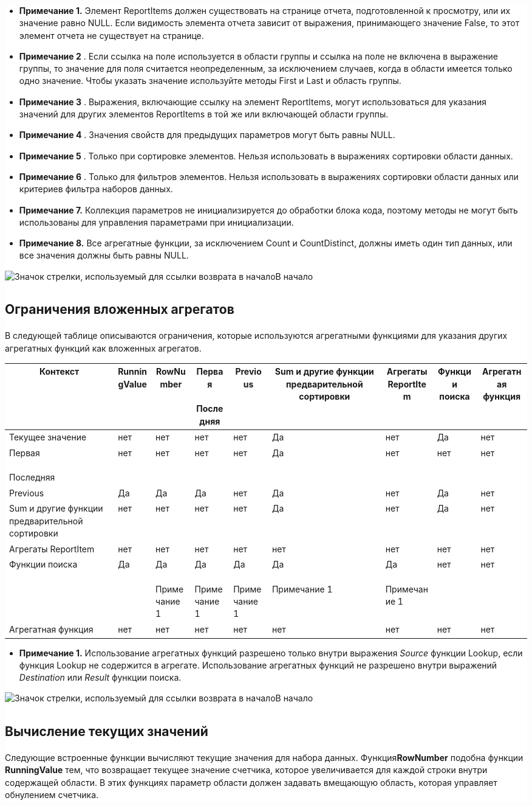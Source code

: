 -   **Примечание 1.** Элемент ReportItems должен существовать на странице отчета, подготовленной к просмотру, или их значение равно NULL. Если видимость элемента отчета зависит от выражения, принимающего значение False, то этот элемент отчета не существует на странице.  
  
-   **Примечание 2** . Если ссылка на поле используется в области группы и ссылка на поле не включена в выражение группы, то значение для поля считается неопределенным, за исключением случаев, когда в области имеется только одно значение. Чтобы указать значение используйте методы First и Last и область группы.  
  
-   **Примечание 3** . Выражения, включающие ссылку на элемент ReportItems, могут использоваться для указания значений для других элементов ReportItems в той же или включающей области группы.  
  
-   **Примечание 4** . Значения свойств для предыдущих параметров могут быть равны NULL.  
  
-   **Примечание 5** . Только при сортировке элементов. Нельзя использовать в выражениях сортировки области данных.  
  
-   **Примечание 6** . Только для фильтров элементов. Нельзя использовать в выражениях сортировки области данных или критериев фильтра наборов данных.  
  
-   **Примечание 7.** Коллекция параметров не инициализируется до обработки блока кода, поэтому методы не могут быть использованы для управления параметрами при инициализации.  
  
-   **Примечание 8.** Все агрегатные функции, за исключением Count и CountDistinct, должны иметь один тип данных, или все значения должны быть равны NULL.  
  
 ![Значок стрелки, используемый для ссылки возврата в начало](https://docs.microsoft.com/analysis-services/analysis-services/instances/media/uparrow16x16.gif "Значок стрелки, используемый для ссылки возврата в начало")В начало  
  
##  <a name="NestedRestrictions"></a> Ограничения вложенных агрегатов  
 В следующей таблице описываются ограничения, которые используются агрегатными функциями для указания других агрегатных функций как вложенных агрегатов.  
  
|Контекст|RunningValue|RowNumber|Первая<br /><br /> Последняя|Previous|Sum и другие функции предварительной сортировки|Агрегаты ReportItem|Функции поиска|Агрегатная функция|  
|-------------|------------------|---------------|--------------------|--------------|-------------------------------------|---------------------------|----------------------|------------------------|  
|Текущее значение|нет|нет|нет|нет|Да|нет|Да|нет|  
|Первая<br /><br /> Последняя|нет|нет|нет|нет|Да|нет|нет|нет|  
|Previous|Да|Да|Да|нет|Да|нет|Да|нет|  
|Sum и другие функции предварительной сортировки|нет|нет|нет|нет|Да|нет|Да|нет|  
|Агрегаты ReportItem|нет|нет|нет|нет|нет|нет|нет|нет|  
|Функции поиска|Да|Да<br /><br /> Примечание 1|Да<br /><br /> Примечание 1|Да<br /><br /> Примечание 1|Да<br /><br /> Примечание 1|Да<br /><br /> Примечание 1|нет|нет|  
|Агрегатная функция|нет|нет|нет|нет|нет|нет|нет|нет|  
  
-   **Примечание 1.** Использование агрегатных функций разрешено только внутри выражения *Source* функции Lookup, если функция Lookup не содержится в агрегате. Использование агрегатных функций не разрешено внутри выражений *Destination* или *Result* функции поиска.  
  
 ![Значок стрелки, используемый для ссылки возврата в начало](https://docs.microsoft.com/analysis-services/analysis-services/instances/media/uparrow16x16.gif "Значок стрелки, используемый для ссылки возврата в начало")В начало  
  
##  <a name="CalculatingRunningValues"></a> Вычисление текущих значений  
 Следующие встроенные функции вычисляют текущие значения для набора данных. Функция**RowNumber** подобна функции **RunningValue** тем, что возвращает текущее значение счетчика, которое увеличивается для каждой строки внутри содержащей области. В этих функциях параметр области должен задавать вмещающую область, которая управляет обнулением счетчика.  
  